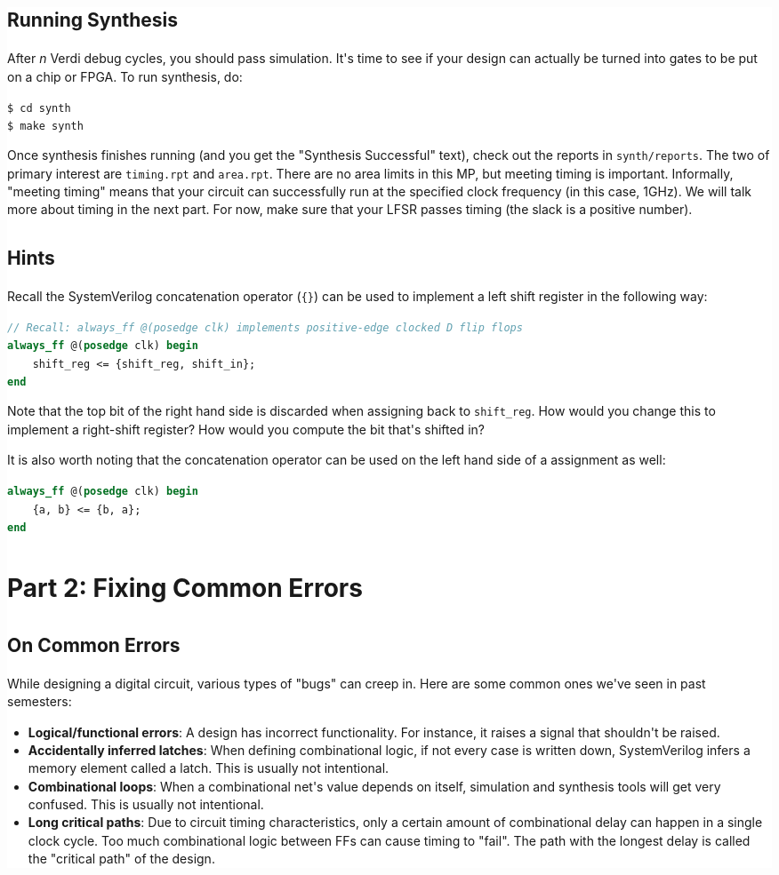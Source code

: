 ## Running Synthesis

After $n$ Verdi debug cycles, you should pass simulation. It's time to
see if your design can actually be turned into gates to be put on a
chip or FPGA. To run synthesis, do:

```bash
$ cd synth
$ make synth
```

Once synthesis finishes running (and you get the "Synthesis
Successful" text), check out the reports in `synth/reports`. The two
of primary interest are `timing.rpt` and `area.rpt`. There are no area
limits in this MP, but meeting timing is important. Informally,
"meeting timing" means that your circuit can successfully run at the
specified clock frequency (in this case, 1GHz). We will talk more
about timing in the next part. For now, make sure that your LFSR passes
timing (the slack is a positive number).

## Hints

Recall the SystemVerilog concatenation operator (`{}`) can be used to
implement a left shift register in the following way:

```systemverilog
// Recall: always_ff @(posedge clk) implements positive-edge clocked D flip flops
always_ff @(posedge clk) begin
    shift_reg <= {shift_reg, shift_in};
end
```

Note that the top bit of the right hand side is discarded when
assigning back to `shift_reg`. How would you change this to implement
a right-shift register? How would you compute the bit that's shifted
in?

It is also worth noting that the concatenation operator can be used
on the left hand side of a assignment as well:

```systemverilog
always_ff @(posedge clk) begin
    {a, b} <= {b, a};
end
```

# Part 2: Fixing Common Errors

## On Common Errors
While designing a digital circuit, various types of "bugs" can creep
in. Here are some common ones we've seen in past semesters:
- **Logical/functional errors**: A design has incorrect functionality. For
  instance, it raises a signal that shouldn't be raised.
- **Accidentally inferred latches**: When defining combinational
  logic, if not every case is written down, SystemVerilog infers a
  memory element called a latch. This is usually not intentional.
- **Combinational loops**: When a combinational net's value depends on itself,
  simulation and synthesis tools will get very confused.
  This is usually not intentional.
- **Long critical paths**: Due to circuit timing characteristics, only
  a certain amount of combinational delay can happen in a single clock
  cycle. Too much combinational logic between FFs can cause timing to
  "fail". The path with the longest delay is called the "critical
  path" of the design.
